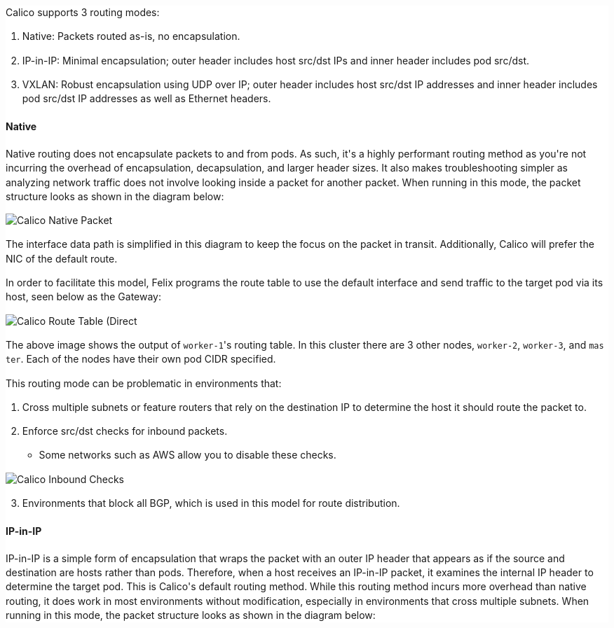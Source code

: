 Calico supports 3 routing modes:

1. Native: Packets routed as-is, no encapsulation.

1. IP-in-IP: Minimal encapsulation; outer header includes host src/dst IPs and
   inner header includes pod src/dst.

1. VXLAN: Robust encapsulation using UDP over IP; outer header includes host
   src/dst IP addresses and inner header includes pod src/dst IP addresses as
   well as Ethernet headers.

#### Native

Native routing does not encapsulate packets to and from pods. As such, it's a
highly performant routing method as you're not incurring the overhead of
encapsulation, decapsulation, and larger header sizes. It also makes
troubleshooting simpler as analyzing network traffic does not involve looking
inside a packet for another packet. When running in this mode, the packet
structure looks as shown in the diagram below:

![Calico Native Packet](/images/guides/kubernetes/container-networking/diagrams/calico-native-packet.png)

The interface data path is simplified in this diagram to keep the focus on the
packet in transit. Additionally, Calico will prefer the NIC of the default
route.

In order to facilitate this model, Felix programs the route table to use the
default interface and send traffic to the target pod via its host, seen below as the
Gateway:

![Calico Route Table (Direct](/images/guides/kubernetes/container-networking/calico-route-table-direct.png)

The above image shows the output of `worker-1`'s routing table. In this cluster
there are 3 other nodes, `worker-2`, `worker-3`, and `master`. Each of the nodes
have their own pod CIDR specified.

This routing mode can be problematic in environments that:

1. Cross multiple subnets or feature routers that rely on the destination IP to
   determine the host it should route the packet to.

2. Enforce src/dst checks for inbound packets.
   - Some networks such as AWS allow you to disable these checks.

![Calico Inbound Checks](/images/guides/kubernetes/container-networking/calico-src-dst-check.png)

3. Environments that block all BGP, which is used in this model for route
   distribution.

#### IP-in-IP

IP-in-IP is a simple form of encapsulation that wraps the packet with an outer
IP header that appears as if the source and destination are hosts rather than
pods. Therefore, when a host receives an IP-in-IP packet, it examines the
internal IP header to determine the target pod. This is Calico's default routing
method. While this routing method incurs more overhead than native routing, it
does work in most environments without modification, especially in environments
that cross multiple subnets. When running in this mode, the packet structure
looks as shown in the diagram below:

